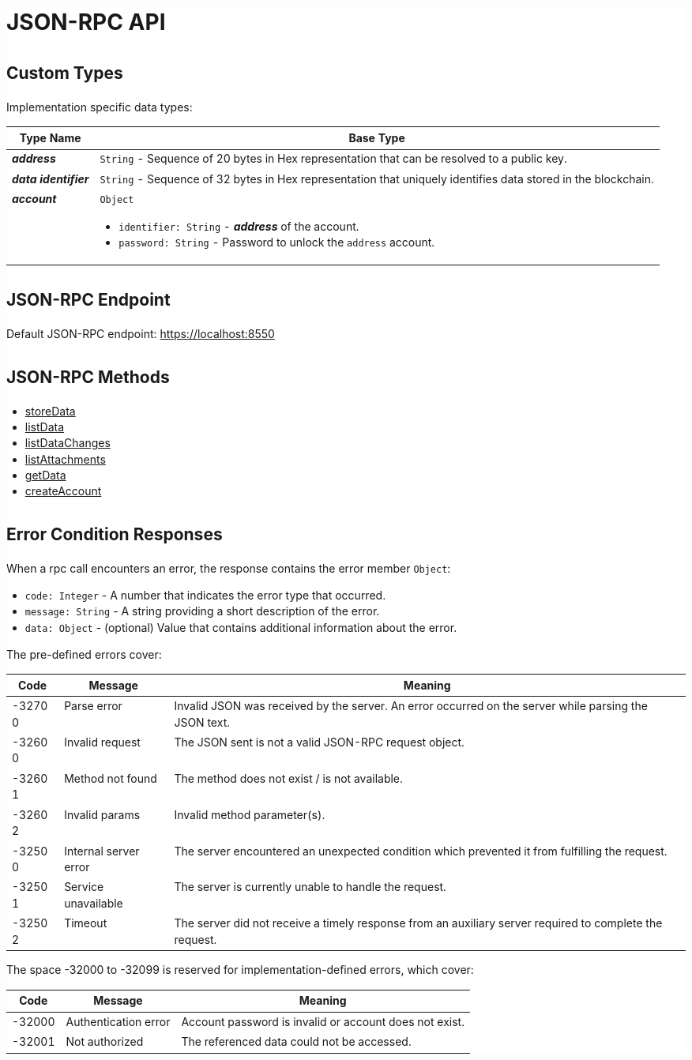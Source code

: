 # JSON-RPC API
## Custom Types
Implementation specific data types:

| Type Name             | Base Type |
|-----------------------|-----------|
| **_address_**         | `String` - Sequence of 20 bytes in Hex representation that can be resolved to a public key. |
| **_data identifier_** | `String` -  Sequence of 32 bytes in Hex representation that uniquely identifies data stored in the blockchain. |
| **_account_**         | `Object` <ul><li>`identifier: String` - **_address_** of the account.</li><li>`password: String` - Password to unlock the `address` account. </li></ul> |

## JSON-RPC Endpoint
Default JSON-RPC endpoint: <https://localhost:8550>

## JSON-RPC Methods
* [storeData](#storeData)
* [listData](#listData)
* [listDataChanges](#listDataChanges)
* [listAttachments](#listAttachments)
* [getData](#getData)
* [createAccount](#createAccount)

## Error Condition Responses
When a rpc call encounters an error, the response contains the error member `Object`:
* `code: Integer` - A number that indicates the error type that occurred.
* `message: String` - A string providing a short description of the error.
* `data: Object` - (optional) Value that contains additional information about the error.

The pre-defined errors cover:

| Code   | Message | Meaning |
|--------|---------|---------|
| -32700 | Parse error | Invalid JSON was received by the server. An error occurred on the server while parsing the JSON text. |
| -32600 | Invalid request | The JSON sent is not a valid JSON-RPC request object. |
| -32601 | Method not found | The method does not exist / is not available. |
| -32602 | Invalid params | Invalid method parameter(s). |
| -32500 | Internal server error | The server encountered an unexpected condition which prevented it from fulfilling the request. |
| -32501 | Service unavailable | The server is currently unable to handle the request. |
| -32502 | Timeout | The server did not receive a timely response from an auxiliary server required to complete the request. |

The space -32000 to -32099 is reserved for implementation-defined errors, which cover:

| Code   | Message | Meaning |
|--------|---------|---------|
| -32000 | Authentication error | Account password is invalid or account does not exist. |
| -32001 | Not authorized | The referenced data could not be accessed. |
